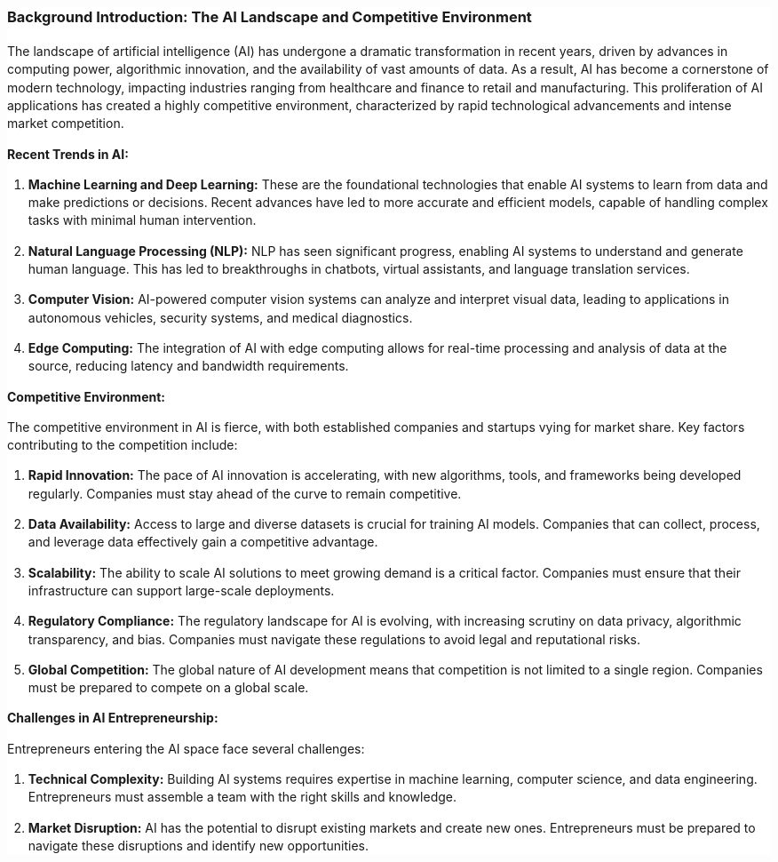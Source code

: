 ### Background Introduction: The AI Landscape and Competitive Environment

The landscape of artificial intelligence (AI) has undergone a dramatic transformation in recent years, driven by advances in computing power, algorithmic innovation, and the availability of vast amounts of data. As a result, AI has become a cornerstone of modern technology, impacting industries ranging from healthcare and finance to retail and manufacturing. This proliferation of AI applications has created a highly competitive environment, characterized by rapid technological advancements and intense market competition.

**Recent Trends in AI:**

1. **Machine Learning and Deep Learning:** These are the foundational technologies that enable AI systems to learn from data and make predictions or decisions. Recent advances have led to more accurate and efficient models, capable of handling complex tasks with minimal human intervention.

2. **Natural Language Processing (NLP):** NLP has seen significant progress, enabling AI systems to understand and generate human language. This has led to breakthroughs in chatbots, virtual assistants, and language translation services.

3. **Computer Vision:** AI-powered computer vision systems can analyze and interpret visual data, leading to applications in autonomous vehicles, security systems, and medical diagnostics.

4. **Edge Computing:** The integration of AI with edge computing allows for real-time processing and analysis of data at the source, reducing latency and bandwidth requirements.

**Competitive Environment:**

The competitive environment in AI is fierce, with both established companies and startups vying for market share. Key factors contributing to the competition include:

1. **Rapid Innovation:** The pace of AI innovation is accelerating, with new algorithms, tools, and frameworks being developed regularly. Companies must stay ahead of the curve to remain competitive.

2. **Data Availability:** Access to large and diverse datasets is crucial for training AI models. Companies that can collect, process, and leverage data effectively gain a competitive advantage.

3. **Scalability:** The ability to scale AI solutions to meet growing demand is a critical factor. Companies must ensure that their infrastructure can support large-scale deployments.

4. **Regulatory Compliance:** The regulatory landscape for AI is evolving, with increasing scrutiny on data privacy, algorithmic transparency, and bias. Companies must navigate these regulations to avoid legal and reputational risks.

5. **Global Competition:** The global nature of AI development means that competition is not limited to a single region. Companies must be prepared to compete on a global scale.

**Challenges in AI Entrepreneurship:**

Entrepreneurs entering the AI space face several challenges:

1. **Technical Complexity:** Building AI systems requires expertise in machine learning, computer science, and data engineering. Entrepreneurs must assemble a team with the right skills and knowledge.

2. **Market Disruption:** AI has the potential to disrupt existing markets and create new ones. Entrepreneurs must be prepared to navigate these disruptions and identify new opportunities.
